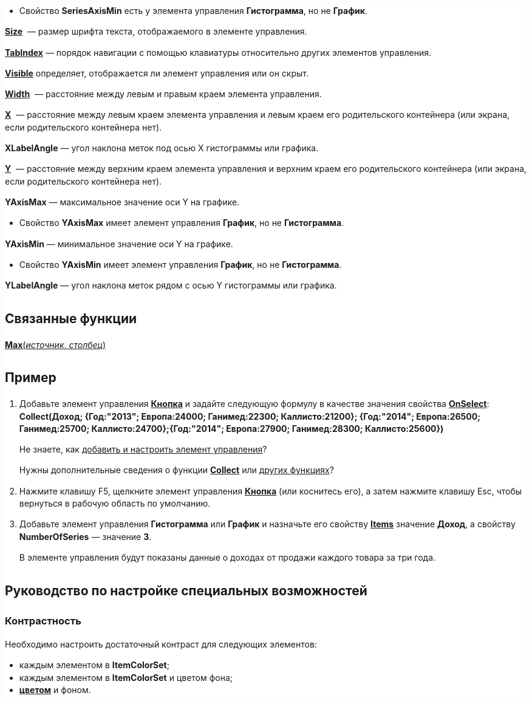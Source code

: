* Свойство **SeriesAxisMin** есть у элемента управления **Гистограмма**, но не **График**.

**[Size](properties-text.md)**  — размер шрифта текста, отображаемого в элементе управления.

**[TabIndex](properties-accessibility.md)** — порядок навигации с помощью клавиатуры относительно других элементов управления.

**[Visible](properties-core.md)** определяет, отображается ли элемент управления или он скрыт.

**[Width](properties-size-location.md)**  — расстояние между левым и правым краем элемента управления.

**[X](properties-size-location.md)**  — расстояние между левым краем элемента управления и левым краем его родительского контейнера (или экрана, если родительского контейнера нет).

**XLabelAngle** — угол наклона меток под осью X гистограммы или графика.

**[Y](properties-size-location.md)**  — расстояние между верхним краем элемента управления и верхним краем его родительского контейнера (или экрана, если родительского контейнера нет).

**YAxisMax** — максимальное значение оси Y на графике.

* Свойство **YAxisMax** имеет элемент управления **График**, но не **Гистограмма**.

**YAxisMin** — минимальное значение оси Y на графике.

* Свойство **YAxisMin** имеет элемент управления **График**, но не **Гистограмма**.

**YLabelAngle** — угол наклона меток рядом с осью Y гистограммы или графика.

## <a name="related-functions"></a>Связанные функции
[**Max**(*источник*, *столбец*)](../functions/function-aggregates.md)

## <a name="example"></a>Пример
1. Добавьте элемент управления **[Кнопка](control-button.md)** и задайте следующую формулу в качестве значения свойства **[OnSelect](properties-core.md)**:<br>
   **Collect(Доход; {Год:"2013"; Европа:24000; Ганимед:22300; Каллисто:21200}; {Год:"2014"; Европа:26500; Ганимед:25700; Каллисто:24700};{Год:"2014"; Европа:27900; Ганимед:28300; Каллисто:25600})**
   
    Не знаете, как [добавить и настроить элемент управления](../add-configure-controls.md)?
   
    Нужны дополнительные сведения о функции **[Collect](../functions/function-clear-collect-clearcollect.md)** или [других функциях](../formula-reference.md)?
2. Нажмите клавишу F5, щелкните элемент управления **[Кнопка](control-button.md)** (или коснитесь его), а затем нажмите клавишу Esc, чтобы вернуться в рабочую область по умолчанию.
3. Добавьте элемент управления **Гистограмма** или **График** и назначьте его свойству **[Items](properties-core.md)** значение **Доход**, а свойству **NumberOfSeries** — значение **3**.
   
    В элементе управления будут показаны данные о доходах от продажи каждого товара за три года.


## <a name="accessibility-guidelines"></a>Руководство по настройке специальных возможностей
### <a name="color-contrast"></a>Контрастность
Необходимо настроить достаточный контраст для следующих элементов:
* каждым элементом в **ItemColorSet**;
* каждым элементом в **ItemColorSet** и цветом фона;
* **[цветом](properties-color-border.md)** и фоном.
